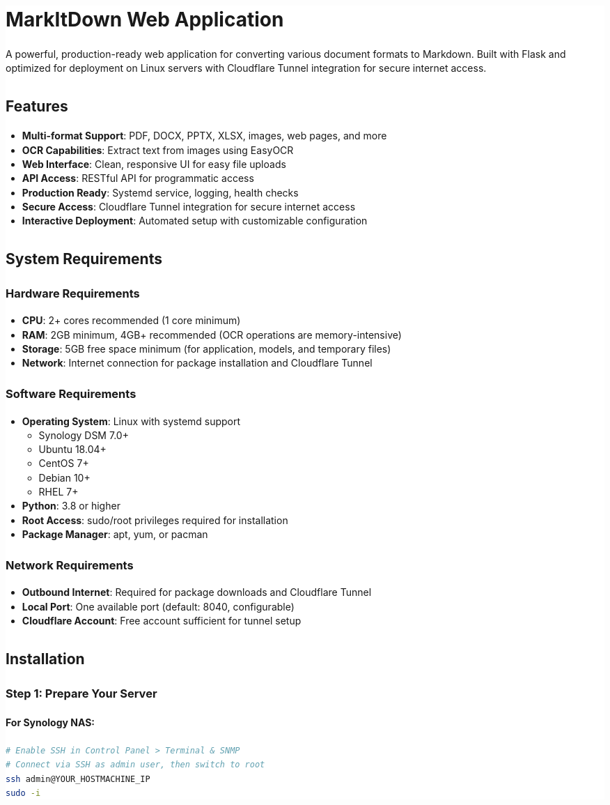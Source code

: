 # MarkItDown Web Application

A powerful, production-ready web application for converting various document formats to Markdown. Built with Flask and optimized for deployment on Linux servers with Cloudflare Tunnel integration for secure internet access.

## Features

- **Multi-format Support**: PDF, DOCX, PPTX, XLSX, images, web pages, and more
- **OCR Capabilities**: Extract text from images using EasyOCR
- **Web Interface**: Clean, responsive UI for easy file uploads
- **API Access**: RESTful API for programmatic access
- **Production Ready**: Systemd service, logging, health checks
- **Secure Access**: Cloudflare Tunnel integration for secure internet access
- **Interactive Deployment**: Automated setup with customizable configuration

## System Requirements

### Hardware Requirements
- **CPU**: 2+ cores recommended (1 core minimum)
- **RAM**: 2GB minimum, 4GB+ recommended (OCR operations are memory-intensive)
- **Storage**: 5GB free space minimum (for application, models, and temporary files)
- **Network**: Internet connection for package installation and Cloudflare Tunnel

### Software Requirements
- **Operating System**: Linux with systemd support
  - Synology DSM 7.0+
  - Ubuntu 18.04+
  - CentOS 7+
  - Debian 10+
  - RHEL 7+
- **Python**: 3.8 or higher
- **Root Access**: sudo/root privileges required for installation
- **Package Manager**: apt, yum, or pacman

### Network Requirements
- **Outbound Internet**: Required for package downloads and Cloudflare Tunnel
- **Local Port**: One available port (default: 8040, configurable)
- **Cloudflare Account**: Free account sufficient for tunnel setup

## Installation

### Step 1: Prepare Your Server

#### For Synology NAS:
```bash
# Enable SSH in Control Panel > Terminal & SNMP
# Connect via SSH as admin user, then switch to root
ssh admin@YOUR_HOSTMACHINE_IP
sudo -i
```
